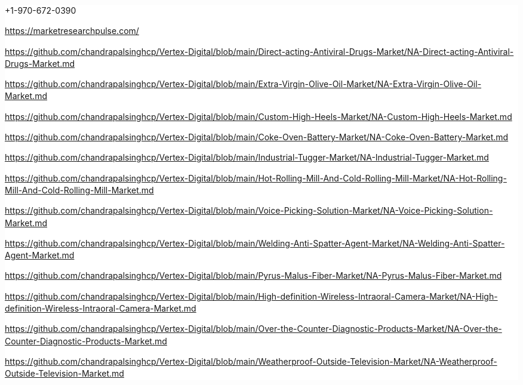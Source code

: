 +1-970-672-0390</p><p>https://marketresearchpulse.com/</p><p><a href="https://github.com/chandrapalsinghcp/Vertex-Digital/blob/main/Direct-acting-Antiviral-Drugs-Market/NA-Direct-acting-Antiviral-Drugs-Market.md">https://github.com/chandrapalsinghcp/Vertex-Digital/blob/main/Direct-acting-Antiviral-Drugs-Market/NA-Direct-acting-Antiviral-Drugs-Market.md</a></p><p><a href="https://github.com/chandrapalsinghcp/Vertex-Digital/blob/main/Extra-Virgin-Olive-Oil-Market/NA-Extra-Virgin-Olive-Oil-Market.md">https://github.com/chandrapalsinghcp/Vertex-Digital/blob/main/Extra-Virgin-Olive-Oil-Market/NA-Extra-Virgin-Olive-Oil-Market.md</a></p><p><a href="https://github.com/chandrapalsinghcp/Vertex-Digital/blob/main/Custom-High-Heels-Market/NA-Custom-High-Heels-Market.md">https://github.com/chandrapalsinghcp/Vertex-Digital/blob/main/Custom-High-Heels-Market/NA-Custom-High-Heels-Market.md</a></p><p><a href="https://github.com/chandrapalsinghcp/Vertex-Digital/blob/main/Coke-Oven-Battery-Market/NA-Coke-Oven-Battery-Market.md">https://github.com/chandrapalsinghcp/Vertex-Digital/blob/main/Coke-Oven-Battery-Market/NA-Coke-Oven-Battery-Market.md</a></p><p><a href="https://github.com/chandrapalsinghcp/Vertex-Digital/blob/main/Industrial-Tugger-Market/NA-Industrial-Tugger-Market.md">https://github.com/chandrapalsinghcp/Vertex-Digital/blob/main/Industrial-Tugger-Market/NA-Industrial-Tugger-Market.md</a></p><p><a href="https://github.com/chandrapalsinghcp/Vertex-Digital/blob/main/Hot-Rolling-Mill-And-Cold-Rolling-Mill-Market/NA-Hot-Rolling-Mill-And-Cold-Rolling-Mill-Market.md">https://github.com/chandrapalsinghcp/Vertex-Digital/blob/main/Hot-Rolling-Mill-And-Cold-Rolling-Mill-Market/NA-Hot-Rolling-Mill-And-Cold-Rolling-Mill-Market.md</a></p><p><a href="https://github.com/chandrapalsinghcp/Vertex-Digital/blob/main/Voice-Picking-Solution-Market/NA-Voice-Picking-Solution-Market.md">https://github.com/chandrapalsinghcp/Vertex-Digital/blob/main/Voice-Picking-Solution-Market/NA-Voice-Picking-Solution-Market.md</a></p><p><a href="https://github.com/chandrapalsinghcp/Vertex-Digital/blob/main/Welding-Anti-Spatter-Agent-Market/NA-Welding-Anti-Spatter-Agent-Market.md">https://github.com/chandrapalsinghcp/Vertex-Digital/blob/main/Welding-Anti-Spatter-Agent-Market/NA-Welding-Anti-Spatter-Agent-Market.md</a></p><p><a href="https://github.com/chandrapalsinghcp/Vertex-Digital/blob/main/Pyrus-Malus-Fiber-Market/NA-Pyrus-Malus-Fiber-Market.md">https://github.com/chandrapalsinghcp/Vertex-Digital/blob/main/Pyrus-Malus-Fiber-Market/NA-Pyrus-Malus-Fiber-Market.md</a></p><p><a href="https://github.com/chandrapalsinghcp/Vertex-Digital/blob/main/High-definition-Wireless-Intraoral-Camera-Market/NA-High-definition-Wireless-Intraoral-Camera-Market.md">https://github.com/chandrapalsinghcp/Vertex-Digital/blob/main/High-definition-Wireless-Intraoral-Camera-Market/NA-High-definition-Wireless-Intraoral-Camera-Market.md</a></p><p><a href="https://github.com/chandrapalsinghcp/Vertex-Digital/blob/main/Over-the-Counter-Diagnostic-Products-Market/NA-Over-the-Counter-Diagnostic-Products-Market.md">https://github.com/chandrapalsinghcp/Vertex-Digital/blob/main/Over-the-Counter-Diagnostic-Products-Market/NA-Over-the-Counter-Diagnostic-Products-Market.md</a></p><p><a href="https://github.com/chandrapalsinghcp/Vertex-Digital/blob/main/Weatherproof-Outside-Television-Market/NA-Weatherproof-Outside-Television-Market.md">https://github.com/chandrapalsinghcp/Vertex-Digital/blob/main/Weatherproof-Outside-Television-Market/NA-Weatherproof-Outside-Television-Market.md</a></p>
